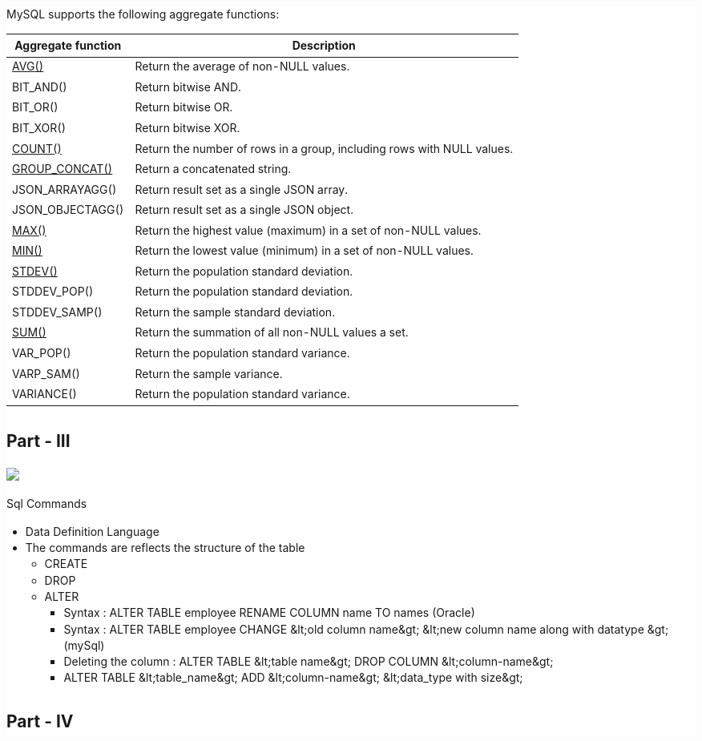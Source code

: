 MySQL supports the following aggregate functions:

| **Aggregate function** | **Description** |
| --- | --- |
| [AVG()](https://www.mysqltutorial.org/mysql-avg/) | Return the average of non-NULL values. |
| BIT\_AND() | Return bitwise AND. |
| BIT\_OR() | Return bitwise OR. |
| BIT\_XOR() | Return bitwise XOR. |
| [COUNT()](https://www.mysqltutorial.org/mysql-count/) | Return the number of rows in a group, including rows with NULL values. |
| [GROUP\_CONCAT()](https://www.mysqltutorial.org/mysql-group_concat/) | Return a concatenated string. |
| JSON\_ARRAYAGG() | Return result set as a single JSON array. |
| JSON\_OBJECTAGG() | Return result set as a single JSON object. |
| [MAX()](https://www.mysqltutorial.org/mysql-max-function/) | Return the highest value (maximum) in a set of non-NULL values. |
| [MIN()](https://www.mysqltutorial.org/mysql-min/) | Return the lowest value (minimum) in a set of non-NULL values. |
| [STDEV()](https://www.mysqltutorial.org/mysql-standard-deviation/) | Return the population standard deviation. |
| STDDEV\_POP() | Return the population standard deviation. |
| STDDEV\_SAMP() | Return the sample standard deviation. |
| [SUM()](https://www.mysqltutorial.org/mysql-sum/) | Return the summation of all non-NULL values a set. |
| VAR\_POP() | Return the population standard variance. |
| VARP\_SAM() | Return the sample variance. |
| VARIANCE() | Return the population standard variance. |

## Part - III

![](RackMultipart20200628-4-mprj2k_html_237499165a11f2b9.gif)

Sql Commands

- Data Definition Language
- The commands are reflects the structure of the table
  - CREATE
  - DROP
  - ALTER
    - Syntax : ALTER TABLE employee RENAME COLUMN name TO names (Oracle)
    - Syntax : ALTER TABLE employee CHANGE \&lt;old column name\&gt; \&lt;new column name along with datatype \&gt; (mySql)
    - Deleting the column : ALTER TABLE \&lt;table name\&gt; DROP COLUMN \&lt;column-name\&gt;
    - ALTER TABLE \&lt;table\_name\&gt; ADD \&lt;column-name\&gt; \&lt;data\_type with size\&gt;

## Part - IV
